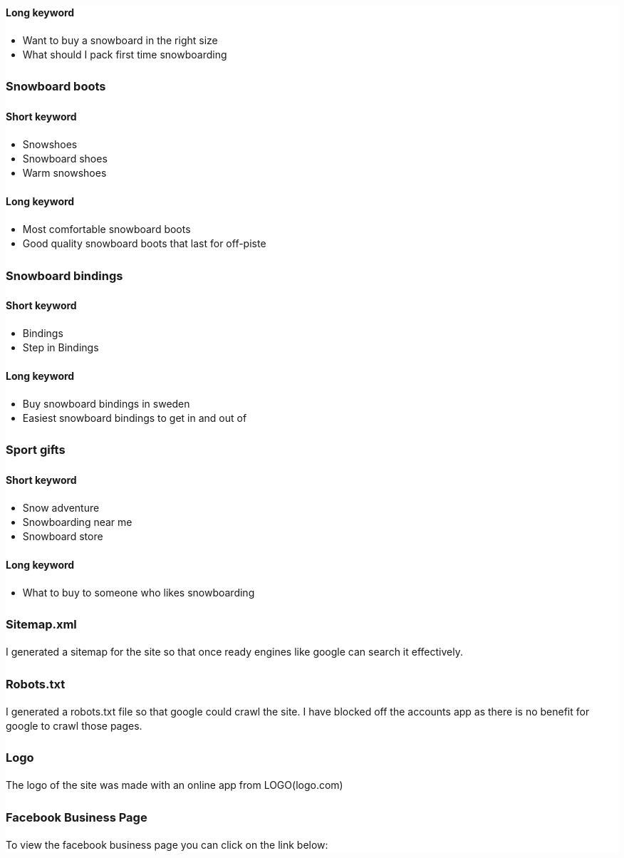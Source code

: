 #### Long keyword

- Want to buy a snowboard in the right size
- What should I pack first time snowboarding

### Snowboard boots
#### Short keyword

- Snowshoes
- Snowboard shoes
- Warm snowshoes

#### Long keyword

- Most comfortable snowboard boots
- Good quality snowboard boots that last for off-piste

### Snowboard bindings
#### Short keyword

- Bindings
- Step in Bindings

#### Long keyword
- Buy snowboard bindings in sweden
- Easiest snowboard bindings to get in and out of 

### Sport gifts
#### Short keyword
- Snow adventure
- Snowboarding near me
- Snowboard store

#### Long keyword
- What to buy to someone who likes snowboarding


### Sitemap.xml
I generated a sitemap for the site so that once ready engines like google can search it effectively.

### Robots.txt
I generated a robots.txt file so that google could crawl the site. I have blocked off the accounts app as there is no benefit for google to crawl those pages.

### Logo
The logo of the site was made with an online app from LOGO(logo.com)

### Facebook Business Page

To view the facebook business page you can click on the link below:
